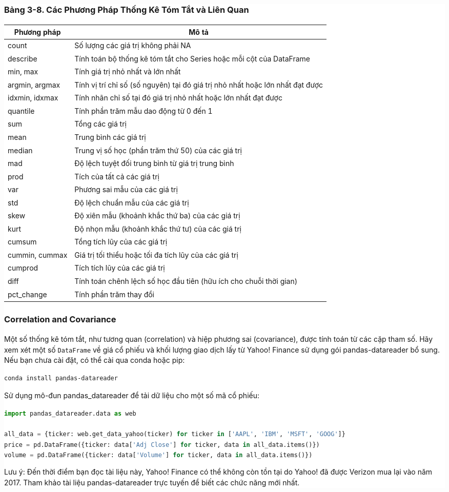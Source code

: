 ### Bảng 3-8. Các Phương Pháp Thống Kê Tóm Tắt và Liên Quan

| Phương pháp        | Mô tả                                                                                 |
|--------------------|---------------------------------------------------------------------------------------|
| count              | Số lượng các giá trị không phải NA                                                    |
| describe           | Tính toán bộ thống kê tóm tắt cho Series hoặc mỗi cột của DataFrame                   |
| min, max           | Tính giá trị nhỏ nhất và lớn nhất                                                     |
| argmin, argmax     | Tính vị trí chỉ số (số nguyên) tại đó giá trị nhỏ nhất hoặc lớn nhất đạt được          |
| idxmin, idxmax     | Tính nhãn chỉ số tại đó giá trị nhỏ nhất hoặc lớn nhất đạt được                        |
| quantile           | Tính phần trăm mẫu dao động từ 0 đến 1                                                |
| sum                | Tổng các giá trị                                                                      |
| mean               | Trung bình các giá trị                                                                |
| median             | Trung vị số học (phần trăm thứ 50) của các giá trị                                    |
| mad                | Độ lệch tuyệt đối trung bình từ giá trị trung bình                                    |
| prod               | Tích của tất cả các giá trị                                                           |
| var                | Phương sai mẫu của các giá trị                                                        |
| std                | Độ lệch chuẩn mẫu của các giá trị                                                     |
| skew               | Độ xiên mẫu (khoảnh khắc thứ ba) của các giá trị                                      |
| kurt               | Độ nhọn mẫu (khoảnh khắc thứ tư) của các giá trị                                      |
| cumsum             | Tổng tích lũy của các giá trị                                                         |
| cummin, cummax     | Giá trị tối thiểu hoặc tối đa tích lũy của các giá trị                                 |
| cumprod            | Tích tích lũy của các giá trị                                                         |
| diff               | Tính toán chênh lệch số học đầu tiên (hữu ích cho chuỗi thời gian)                    |
| pct_change         | Tính phần trăm thay đổi                                                               |

### Correlation and Covariance

Một số thống kê tóm tắt, như tương quan (correlation) và hiệp phương sai (covariance), được tính toán từ các cặp tham số. Hãy xem xét một số `DataFrame` về giá cổ phiếu và khối lượng giao dịch lấy từ Yahoo! Finance sử dụng gói pandas-datareader bổ sung. Nếu bạn chưa cài đặt, có thể cài qua conda hoặc pip:

```bash
conda install pandas-datareader
```
Sử dụng mô-đun pandas_datareader để tải dữ liệu cho một số mã cổ phiếu:

```python
import pandas_datareader.data as web

all_data = {ticker: web.get_data_yahoo(ticker) for ticker in ['AAPL', 'IBM', 'MSFT', 'GOOG']}
price = pd.DataFrame({ticker: data['Adj Close'] for ticker, data in all_data.items()})
volume = pd.DataFrame({ticker: data['Volume'] for ticker, data in all_data.items()})
```
Lưu ý: Đến thời điểm bạn đọc tài liệu này, Yahoo! Finance có thể không còn tồn tại do Yahoo! đã được Verizon mua lại vào năm 2017. Tham khảo tài liệu pandas-datareader trực tuyến để biết các chức năng mới nhất.
